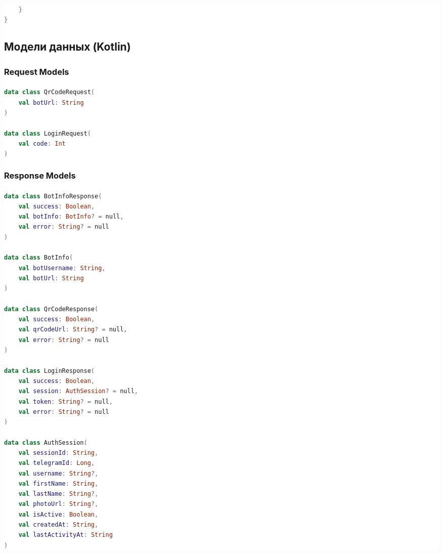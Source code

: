 ```kotlin
    }
}
```

## Модели данных (Kotlin)

### Request Models
```kotlin
data class QrCodeRequest(
    val botUrl: String
)

data class LoginRequest(
    val code: Int
)
```

### Response Models
```kotlin
data class BotInfoResponse(
    val success: Boolean,
    val botInfo: BotInfo? = null,
    val error: String? = null
)

data class BotInfo(
    val botUsername: String,
    val botUrl: String
)

data class QrCodeResponse(
    val success: Boolean,
    val qrCodeUrl: String? = null,
    val error: String? = null
)

data class LoginResponse(
    val success: Boolean,
    val session: AuthSession? = null,
    val token: String? = null,
    val error: String? = null
)

data class AuthSession(
    val sessionId: String,
    val telegramId: Long,
    val username: String?,
    val firstName: String,
    val lastName: String?,
    val photoUrl: String?,
    val isActive: Boolean,
    val createdAt: String,
    val lastActivityAt: String
)
```
